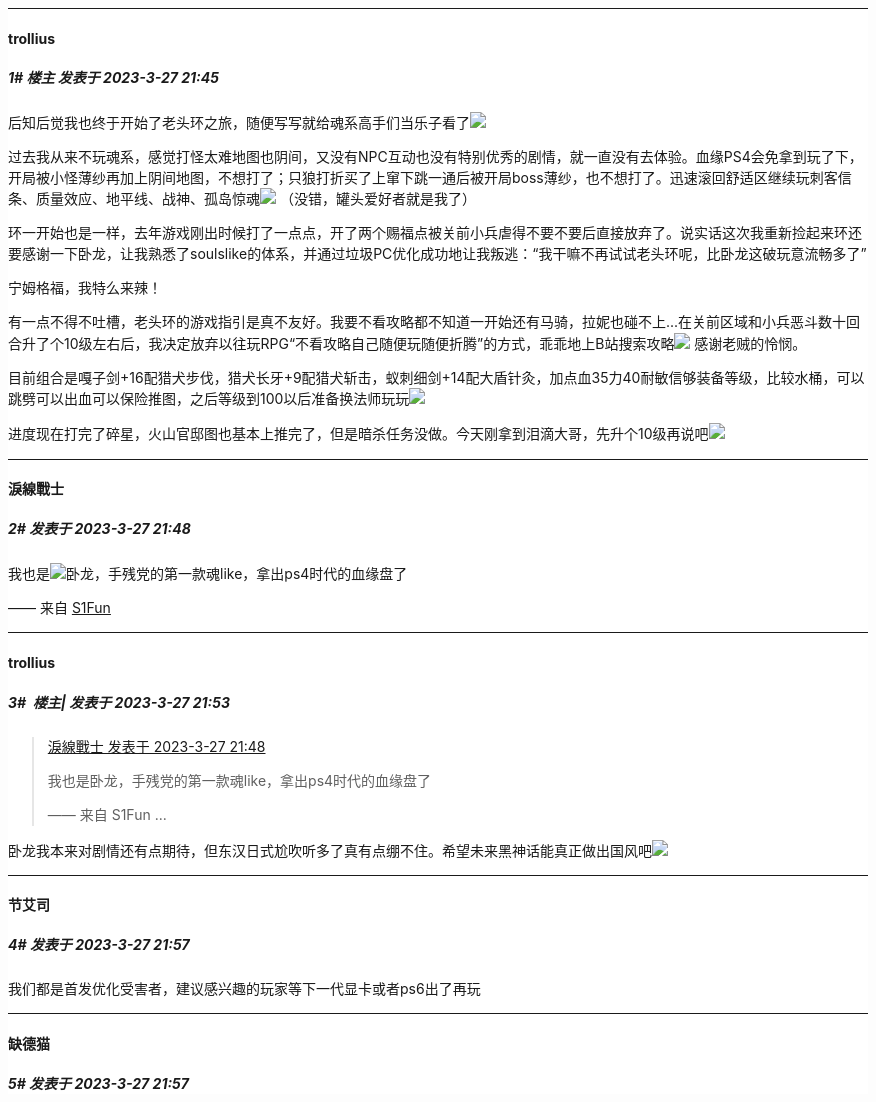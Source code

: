 
*****

####  trollius  
##### 1#       楼主       发表于 2023-3-27 21:45

后知后觉我也终于开始了老头环之旅，随便写写就给魂系高手们当乐子看了<img src="https://static.saraba1st.com/image/smiley/face2017/066.png" referrerpolicy="no-referrer">

过去我从来不玩魂系，感觉打怪太难地图也阴间，又没有NPC互动也没有特别优秀的剧情，就一直没有去体验。血缘PS4会免拿到玩了下，开局被小怪薄纱再加上阴间地图，不想打了；只狼打折买了上窜下跳一通后被开局boss薄纱，也不想打了。迅速滚回舒适区继续玩刺客信条、质量效应、地平线、战神、孤岛惊魂<img src="https://static.saraba1st.com/image/smiley/face2017/037.png" referrerpolicy="no-referrer"> （没错，罐头爱好者就是我了）

环一开始也是一样，去年游戏刚出时候打了一点点，开了两个赐福点被关前小兵虐得不要不要后直接放弃了。说实话这次我重新捡起来环还要感谢一下卧龙，让我熟悉了soulslike的体系，并通过垃圾PC优化成功地让我叛逃：“我干嘛不再试试老头环呢，比卧龙这破玩意流畅多了”

宁姆格福，我特么来辣！

有一点不得不吐槽，老头环的游戏指引是真不友好。我要不看攻略都不知道一开始还有马骑，拉妮也碰不上...在关前区域和小兵恶斗数十回合升了个10级左右后，我决定放弃以往玩RPG“不看攻略自己随便玩随便折腾”的方式，乖乖地上B站搜索攻略<img src="https://static.saraba1st.com/image/smiley/face2017/037.png" referrerpolicy="no-referrer"> 感谢老贼的怜悯。

目前组合是嘎子剑+16配猎犬步伐，猎犬长牙+9配猎犬斩击，蚁刺细剑+14配大盾针灸，加点血35力40耐敏信够装备等级，比较水桶，可以跳劈可以出血可以保险推图，之后等级到100以后准备换法师玩玩<img src="https://static.saraba1st.com/image/smiley/face2017/066.png" referrerpolicy="no-referrer"> 

进度现在打完了碎星，火山官邸图也基本上推完了，但是暗杀任务没做。今天刚拿到泪滴大哥，先升个10级再说吧<img src="https://static.saraba1st.com/image/smiley/face2017/048.png" referrerpolicy="no-referrer">

*****

####  淚線戰士  
##### 2#       发表于 2023-3-27 21:48

我也是<img src="https://static.saraba1st.com/image/smiley/face2017/018.png" referrerpolicy="no-referrer">卧龙，手残党的第一款魂like，拿出ps4时代的血缘盘了

—— 来自 [S1Fun](https://s1fun.koalcat.com)

*****

####  trollius  
##### 3#         楼主| 发表于 2023-3-27 21:53

<blockquote><a href="httphttps://bbs.saraba1st.com/2b/forum.php?mod=redirect&amp;goto=findpost&amp;pid=60245424&amp;ptid=2126158" target="_blank">淚線戰士 发表于 2023-3-27 21:48</a>

我也是卧龙，手残党的第一款魂like，拿出ps4时代的血缘盘了

—— 来自 S1Fun ...</blockquote>
卧龙我本来对剧情还有点期待，但东汉日式尬吹听多了真有点绷不住。希望未来黑神话能真正做出国风吧<img src="https://static.saraba1st.com/image/smiley/goose2017/001.png" referrerpolicy="no-referrer">

*****

####  节艾司  
##### 4#       发表于 2023-3-27 21:57

我们都是首发优化受害者，建议感兴趣的玩家等下一代显卡或者ps6出了再玩

*****

####  缺德猫  
##### 5#       发表于 2023-3-27 21:57
